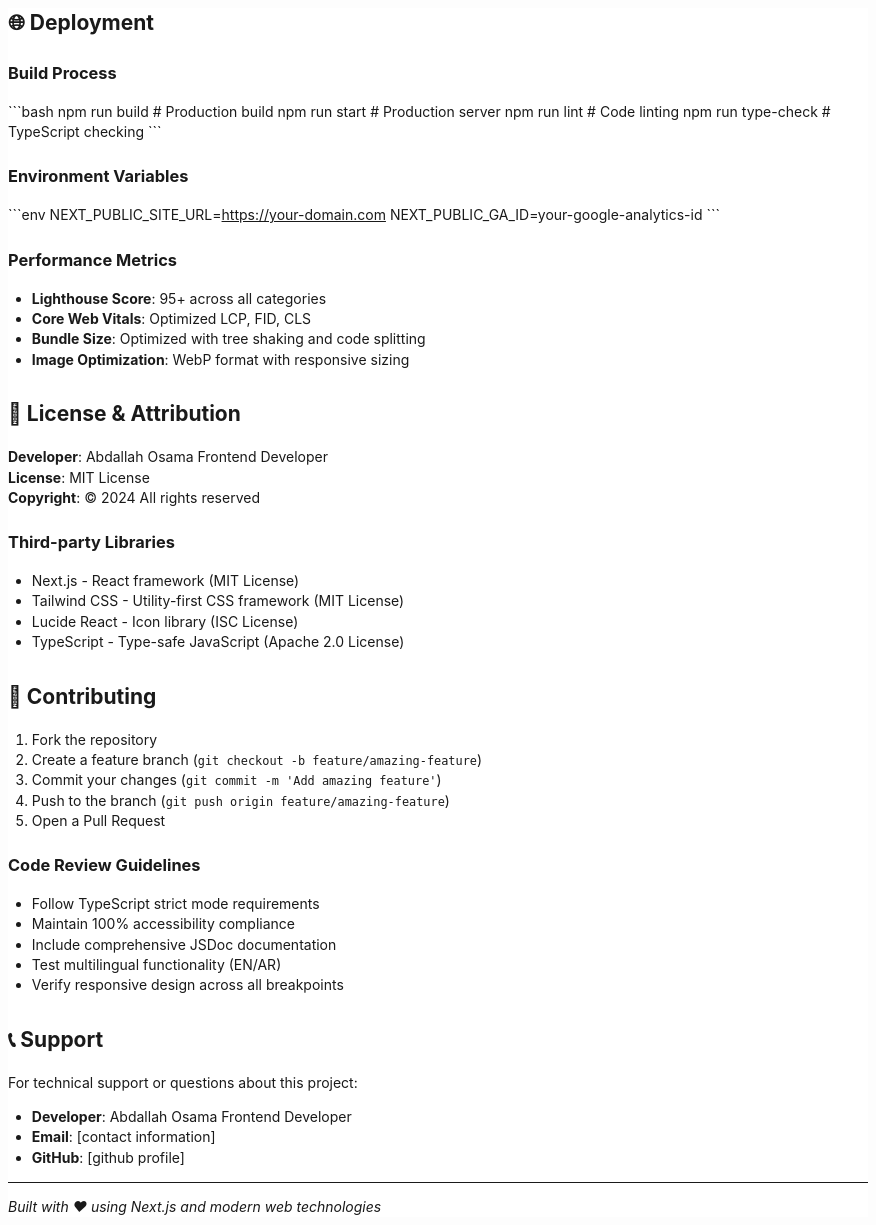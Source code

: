 ## 🌐 Deployment

### Build Process
\`\`\`bash
npm run build    # Production build
npm run start    # Production server
npm run lint     # Code linting
npm run type-check # TypeScript checking
\`\`\`

### Environment Variables
\`\`\`env
NEXT_PUBLIC_SITE_URL=https://your-domain.com
NEXT_PUBLIC_GA_ID=your-google-analytics-id
\`\`\`

### Performance Metrics
- **Lighthouse Score**: 95+ across all categories
- **Core Web Vitals**: Optimized LCP, FID, CLS
- **Bundle Size**: Optimized with tree shaking and code splitting
- **Image Optimization**: WebP format with responsive sizing

## 📄 License & Attribution

**Developer**: Abdallah Osama Frontend Developer  
**License**: MIT License  
**Copyright**: © 2024 All rights reserved

### Third-party Libraries
- Next.js - React framework (MIT License)
- Tailwind CSS - Utility-first CSS framework (MIT License)
- Lucide React - Icon library (ISC License)
- TypeScript - Type-safe JavaScript (Apache 2.0 License)

## 🤝 Contributing

1. Fork the repository
2. Create a feature branch (`git checkout -b feature/amazing-feature`)
3. Commit your changes (`git commit -m 'Add amazing feature'`)
4. Push to the branch (`git push origin feature/amazing-feature`)
5. Open a Pull Request

### Code Review Guidelines
- Follow TypeScript strict mode requirements
- Maintain 100% accessibility compliance
- Include comprehensive JSDoc documentation
- Test multilingual functionality (EN/AR)
- Verify responsive design across all breakpoints

## 📞 Support

For technical support or questions about this project:
- **Developer**: Abdallah Osama Frontend Developer
- **Email**: [contact information]
- **GitHub**: [github profile]

---

*Built with ❤️ using Next.js and modern web technologies*
